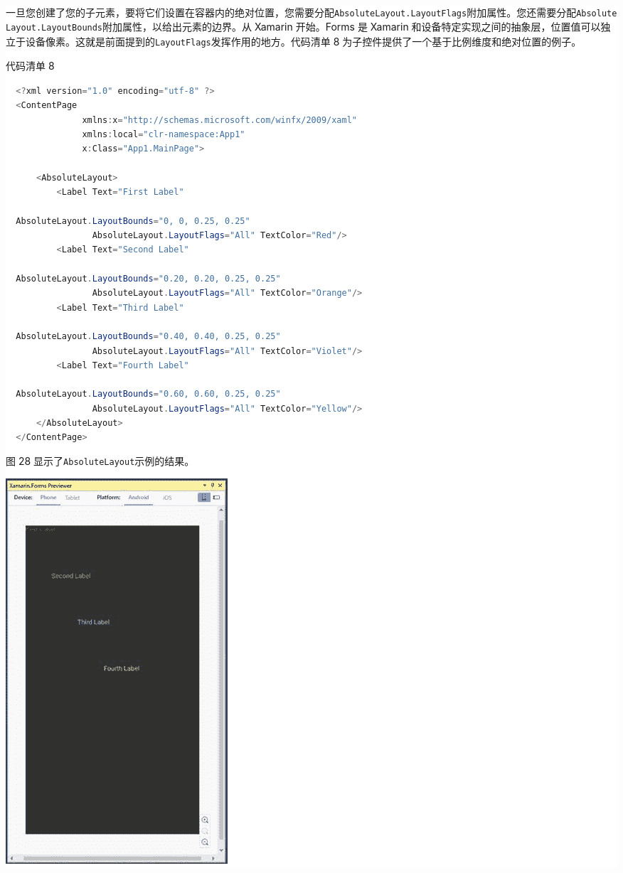 一旦您创建了您的子元素，要将它们设置在容器内的绝对位置，您需要分配`AbsoluteLayout.LayoutFlags`附加属性。您还需要分配`AbsoluteLayout.LayoutBounds`附加属性，以给出元素的边界。从 Xamarin 开始。Forms 是 Xamarin 和设备特定实现之间的抽象层，位置值可以独立于设备像素。这就是前面提到的`LayoutFlags`发挥作用的地方。代码清单 8 为子控件提供了一个基于比例维度和绝对位置的例子。

代码清单 8

```cs
  <?xml version="1.0" encoding="utf-8" ?>
  <ContentPage 
               xmlns:x="http://schemas.microsoft.com/winfx/2009/xaml"
               xmlns:local="clr-namespace:App1"
               x:Class="App1.MainPage">

      <AbsoluteLayout>
          <Label Text="First Label" 

  AbsoluteLayout.LayoutBounds="0, 0, 0.25, 0.25"
                 AbsoluteLayout.LayoutFlags="All" TextColor="Red"/>
          <Label Text="Second Label" 

  AbsoluteLayout.LayoutBounds="0.20, 0.20, 0.25, 0.25"
                 AbsoluteLayout.LayoutFlags="All" TextColor="Orange"/>
          <Label Text="Third Label" 

  AbsoluteLayout.LayoutBounds="0.40, 0.40, 0.25, 0.25"
                 AbsoluteLayout.LayoutFlags="All" TextColor="Violet"/>
          <Label Text="Fourth Label" 

  AbsoluteLayout.LayoutBounds="0.60, 0.60, 0.25, 0.25"
                 AbsoluteLayout.LayoutFlags="All" TextColor="Yellow"/>
      </AbsoluteLayout>
  </ContentPage>

```

图 28 显示了`AbsoluteLayout`示例的结果。

![](img/image038.jpg)
